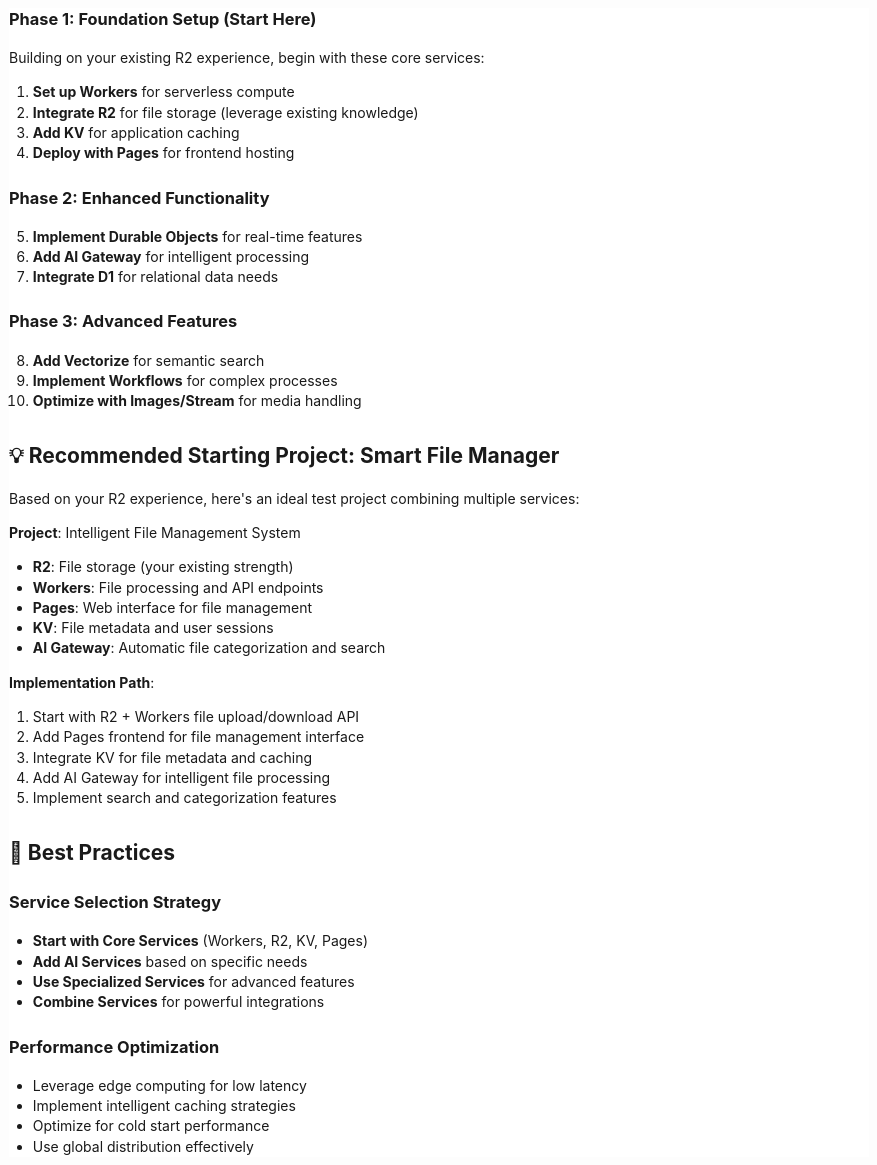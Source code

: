 ### Phase 1: Foundation Setup (Start Here)
Building on your existing R2 experience, begin with these core services:

1. **Set up Workers** for serverless compute
2. **Integrate R2** for file storage (leverage existing knowledge)
3. **Add KV** for application caching
4. **Deploy with Pages** for frontend hosting

### Phase 2: Enhanced Functionality
5. **Implement Durable Objects** for real-time features
6. **Add AI Gateway** for intelligent processing
7. **Integrate D1** for relational data needs

### Phase 3: Advanced Features
8. **Add Vectorize** for semantic search
9. **Implement Workflows** for complex processes
10. **Optimize with Images/Stream** for media handling

## 💡 Recommended Starting Project: Smart File Manager

Based on your R2 experience, here's an ideal test project combining multiple services:

**Project**: Intelligent File Management System
- **R2**: File storage (your existing strength)
- **Workers**: File processing and API endpoints
- **Pages**: Web interface for file management
- **KV**: File metadata and user sessions
- **AI Gateway**: Automatic file categorization and search

**Implementation Path**:
1. Start with R2 + Workers file upload/download API
2. Add Pages frontend for file management interface
3. Integrate KV for file metadata and caching
4. Add AI Gateway for intelligent file processing
5. Implement search and categorization features

## 🔧 Best Practices

### Service Selection Strategy
- **Start with Core Services** (Workers, R2, KV, Pages)
- **Add AI Services** based on specific needs
- **Use Specialized Services** for advanced features
- **Combine Services** for powerful integrations

### Performance Optimization
- Leverage edge computing for low latency
- Implement intelligent caching strategies
- Optimize for cold start performance
- Use global distribution effectively
